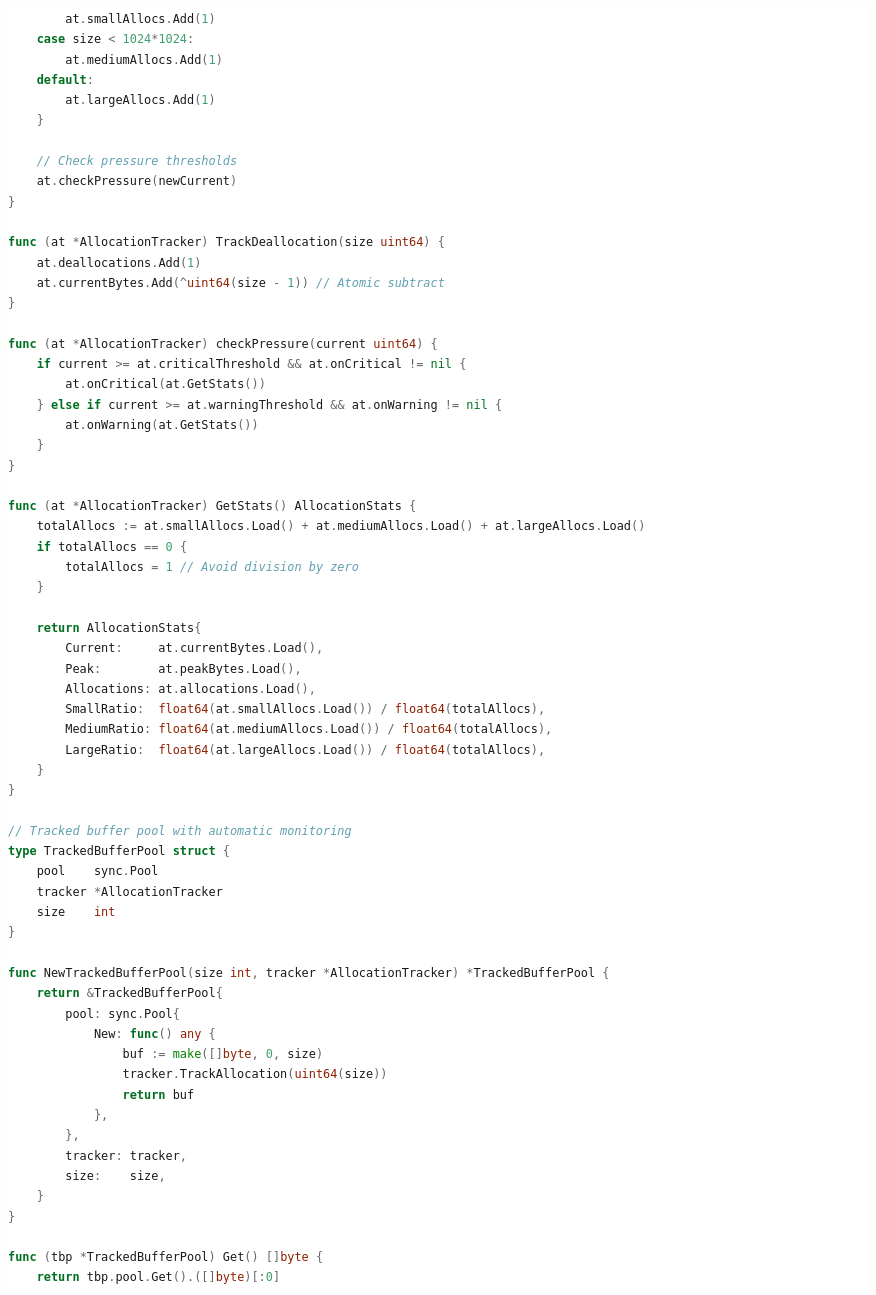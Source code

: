 ```go
        at.smallAllocs.Add(1)
    case size < 1024*1024:
        at.mediumAllocs.Add(1)
    default:
        at.largeAllocs.Add(1)
    }

    // Check pressure thresholds
    at.checkPressure(newCurrent)
}

func (at *AllocationTracker) TrackDeallocation(size uint64) {
    at.deallocations.Add(1)
    at.currentBytes.Add(^uint64(size - 1)) // Atomic subtract
}

func (at *AllocationTracker) checkPressure(current uint64) {
    if current >= at.criticalThreshold && at.onCritical != nil {
        at.onCritical(at.GetStats())
    } else if current >= at.warningThreshold && at.onWarning != nil {
        at.onWarning(at.GetStats())
    }
}

func (at *AllocationTracker) GetStats() AllocationStats {
    totalAllocs := at.smallAllocs.Load() + at.mediumAllocs.Load() + at.largeAllocs.Load()
    if totalAllocs == 0 {
        totalAllocs = 1 // Avoid division by zero
    }

    return AllocationStats{
        Current:     at.currentBytes.Load(),
        Peak:        at.peakBytes.Load(),
        Allocations: at.allocations.Load(),
        SmallRatio:  float64(at.smallAllocs.Load()) / float64(totalAllocs),
        MediumRatio: float64(at.mediumAllocs.Load()) / float64(totalAllocs),
        LargeRatio:  float64(at.largeAllocs.Load()) / float64(totalAllocs),
    }
}

// Tracked buffer pool with automatic monitoring
type TrackedBufferPool struct {
    pool    sync.Pool
    tracker *AllocationTracker
    size    int
}

func NewTrackedBufferPool(size int, tracker *AllocationTracker) *TrackedBufferPool {
    return &TrackedBufferPool{
        pool: sync.Pool{
            New: func() any {
                buf := make([]byte, 0, size)
                tracker.TrackAllocation(uint64(size))
                return buf
            },
        },
        tracker: tracker,
        size:    size,
    }
}

func (tbp *TrackedBufferPool) Get() []byte {
    return tbp.pool.Get().([]byte)[:0]
```
